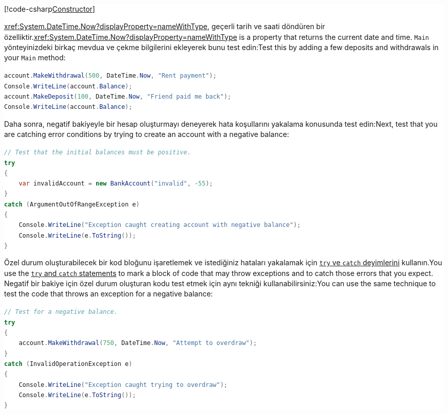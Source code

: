 [!code-csharp[Constructor](~/samples/csharp/classes-quickstart/BankAccount.cs#Constructor)]

<span data-ttu-id="e3f9e-204"><xref:System.DateTime.Now?displayProperty=nameWithType>, geçerli tarih ve saati döndüren bir özelliktir.</span><span class="sxs-lookup"><span data-stu-id="e3f9e-204"><xref:System.DateTime.Now?displayProperty=nameWithType> is a property that returns the current date and time.</span></span> <span data-ttu-id="e3f9e-205">`Main` yönteyinizdeki birkaç mevdua ve çekme bilgilerini ekleyerek bunu test edin:</span><span class="sxs-lookup"><span data-stu-id="e3f9e-205">Test this by adding a few deposits and withdrawals in your `Main` method:</span></span>

```csharp
account.MakeWithdrawal(500, DateTime.Now, "Rent payment");
Console.WriteLine(account.Balance);
account.MakeDeposit(100, DateTime.Now, "Friend paid me back");
Console.WriteLine(account.Balance);
```

<span data-ttu-id="e3f9e-206">Daha sonra, negatif bakiyeyle bir hesap oluşturmayı deneyerek hata koşullarını yakalama konusunda test edin:</span><span class="sxs-lookup"><span data-stu-id="e3f9e-206">Next, test that you are catching error conditions by trying to create an account with a negative balance:</span></span>

```csharp
// Test that the initial balances must be positive.
try
{
    var invalidAccount = new BankAccount("invalid", -55);
}
catch (ArgumentOutOfRangeException e)
{
    Console.WriteLine("Exception caught creating account with negative balance");
    Console.WriteLine(e.ToString());
}
```

<span data-ttu-id="e3f9e-207">Özel durum oluşturabilecek bir kod bloğunu işaretlemek ve istediğiniz hataları yakalamak için [`try` ve `catch` deyimlerini](../../language-reference/keywords/try-catch.md) kullanın.</span><span class="sxs-lookup"><span data-stu-id="e3f9e-207">You use the [`try` and `catch` statements](../../language-reference/keywords/try-catch.md) to mark a block of code that may throw exceptions and to catch those errors that you expect.</span></span> <span data-ttu-id="e3f9e-208">Negatif bir bakiye için özel durum oluşturan kodu test etmek için aynı tekniği kullanabilirsiniz:</span><span class="sxs-lookup"><span data-stu-id="e3f9e-208">You can use the same technique to test the code that throws an exception for a negative balance:</span></span>

```csharp
// Test for a negative balance.
try
{
    account.MakeWithdrawal(750, DateTime.Now, "Attempt to overdraw");
}
catch (InvalidOperationException e)
{
    Console.WriteLine("Exception caught trying to overdraw");
    Console.WriteLine(e.ToString());
}
```
